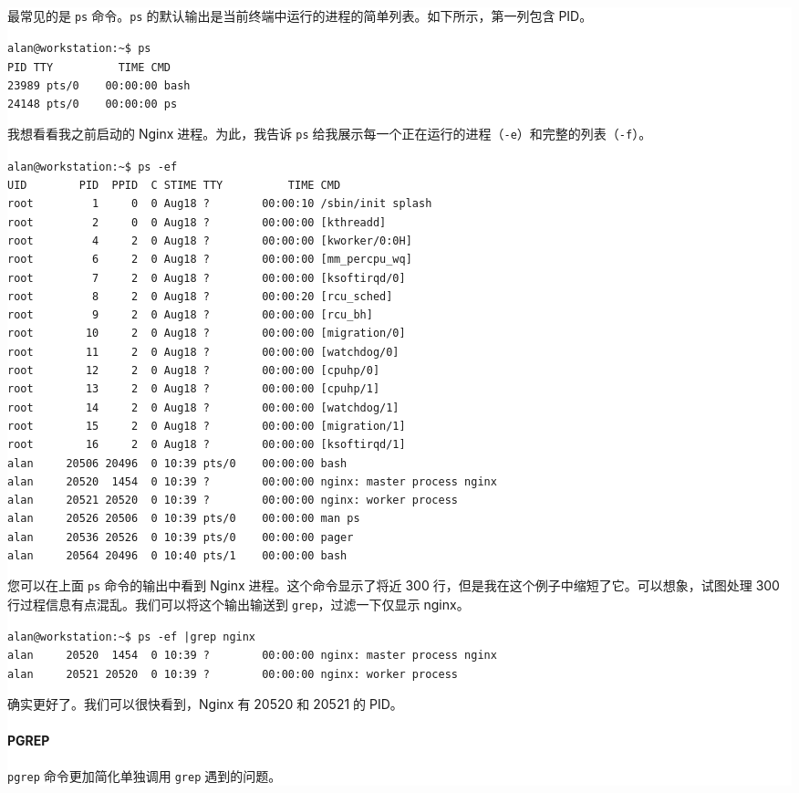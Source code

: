 最常见的是 `ps` 命令。`ps` 的默认输出是当前终端中运行的进程的简单列表。如下所示，第一列包含 PID。



```
alan@workstation:~$ ps
PID TTY          TIME CMD
23989 pts/0    00:00:00 bash
24148 pts/0    00:00:00 ps
```

我想看看我之前启动的 Nginx 进程。为此，我告诉 `ps` 给我展示每一个正在运行的进程（`-e`）和完整的列表（`-f`）。



```
alan@workstation:~$ ps -ef
UID        PID  PPID  C STIME TTY          TIME CMD
root         1     0  0 Aug18 ?        00:00:10 /sbin/init splash
root         2     0  0 Aug18 ?        00:00:00 [kthreadd]
root         4     2  0 Aug18 ?        00:00:00 [kworker/0:0H]
root         6     2  0 Aug18 ?        00:00:00 [mm_percpu_wq]
root         7     2  0 Aug18 ?        00:00:00 [ksoftirqd/0]
root         8     2  0 Aug18 ?        00:00:20 [rcu_sched]
root         9     2  0 Aug18 ?        00:00:00 [rcu_bh]
root        10     2  0 Aug18 ?        00:00:00 [migration/0]
root        11     2  0 Aug18 ?        00:00:00 [watchdog/0]
root        12     2  0 Aug18 ?        00:00:00 [cpuhp/0]
root        13     2  0 Aug18 ?        00:00:00 [cpuhp/1]
root        14     2  0 Aug18 ?        00:00:00 [watchdog/1]
root        15     2  0 Aug18 ?        00:00:00 [migration/1]
root        16     2  0 Aug18 ?        00:00:00 [ksoftirqd/1]
alan     20506 20496  0 10:39 pts/0    00:00:00 bash
alan     20520  1454  0 10:39 ?        00:00:00 nginx: master process nginx
alan     20521 20520  0 10:39 ?        00:00:00 nginx: worker process
alan     20526 20506  0 10:39 pts/0    00:00:00 man ps
alan     20536 20526  0 10:39 pts/0    00:00:00 pager
alan     20564 20496  0 10:40 pts/1    00:00:00 bash
```

您可以在上面 `ps` 命令的输出中看到 Nginx 进程。这个命令显示了将近 300 行，但是我在这个例子中缩短了它。可以想象，试图处理 300 行过程信息有点混乱。我们可以将这个输出输送到 `grep`，过滤一下仅显示 nginx。



```
alan@workstation:~$ ps -ef |grep nginx
alan     20520  1454  0 10:39 ?        00:00:00 nginx: master process nginx
alan     20521 20520  0 10:39 ?        00:00:00 nginx: worker process
```

确实更好了。我们可以很快看到，Nginx 有 20520 和 20521 的 PID。


#### PGREP


`pgrep` 命令更加简化单独调用 `grep` 遇到的问题。

